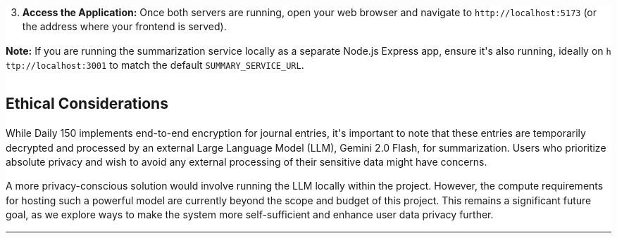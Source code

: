 3.  **Access the Application:**
    Once both servers are running, open your web browser and navigate to `http://localhost:5173` (or the address where your frontend is served).

**Note:** If you are running the summarization service locally as a separate Node.js Express app, ensure it's also running, ideally on `http://localhost:3001` to match the default `SUMMARY_SERVICE_URL`.

## Ethical Considerations

While Daily 150 implements end-to-end encryption for journal entries, it's important to note that these entries are temporarily decrypted and processed by an external Large Language Model (LLM), Gemini 2.0 Flash, for summarization. Users who prioritize absolute privacy and wish to avoid any external processing of their sensitive data might have concerns.

A more privacy-conscious solution would involve running the LLM locally within the project. However, the compute requirements for hosting such a powerful model are currently beyond the scope and budget of this project. This remains a significant future goal, as we explore ways to make the system more self-sufficient and enhance user data privacy further.

---
